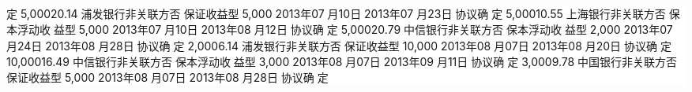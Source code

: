 定
5,00020.14
浦发银行非关联方否
保证收益型
5,000
2013年07
月10日
2013年07
月23日
协议确
定
5,00010.55
上海银行非关联方否
保本浮动收
益型
5,000
2013年07
月10日
2013年08
月12日
协议确
定
5,00020.79
中信银行非关联方否
保本浮动收
益型
2,000
2013年07
月24日
2013年08
月28日
协议确
定
2,0006.14
浦发银行非关联方否
保证收益型
10,000
2013年08
月07日
2013年08
月20日
协议确
定
10,00016.49
中信银行非关联方否
保本浮动收
益型
3,000
2013年08
月07日
2013年09
月11日
协议确
定
3,0009.78
中国银行非关联方否
保证收益型
5,000
2013年08
月07日
2013年08
月28日
协议确
定